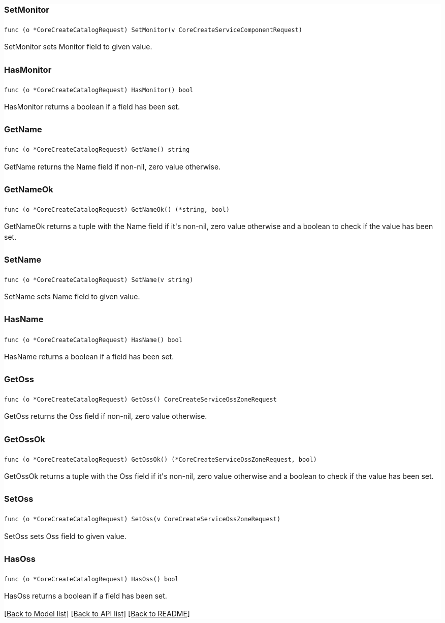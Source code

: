 ### SetMonitor

`func (o *CoreCreateCatalogRequest) SetMonitor(v CoreCreateServiceComponentRequest)`

SetMonitor sets Monitor field to given value.

### HasMonitor

`func (o *CoreCreateCatalogRequest) HasMonitor() bool`

HasMonitor returns a boolean if a field has been set.

### GetName

`func (o *CoreCreateCatalogRequest) GetName() string`

GetName returns the Name field if non-nil, zero value otherwise.

### GetNameOk

`func (o *CoreCreateCatalogRequest) GetNameOk() (*string, bool)`

GetNameOk returns a tuple with the Name field if it's non-nil, zero value otherwise
and a boolean to check if the value has been set.

### SetName

`func (o *CoreCreateCatalogRequest) SetName(v string)`

SetName sets Name field to given value.

### HasName

`func (o *CoreCreateCatalogRequest) HasName() bool`

HasName returns a boolean if a field has been set.

### GetOss

`func (o *CoreCreateCatalogRequest) GetOss() CoreCreateServiceOssZoneRequest`

GetOss returns the Oss field if non-nil, zero value otherwise.

### GetOssOk

`func (o *CoreCreateCatalogRequest) GetOssOk() (*CoreCreateServiceOssZoneRequest, bool)`

GetOssOk returns a tuple with the Oss field if it's non-nil, zero value otherwise
and a boolean to check if the value has been set.

### SetOss

`func (o *CoreCreateCatalogRequest) SetOss(v CoreCreateServiceOssZoneRequest)`

SetOss sets Oss field to given value.

### HasOss

`func (o *CoreCreateCatalogRequest) HasOss() bool`

HasOss returns a boolean if a field has been set.


[[Back to Model list]](../README.md#documentation-for-models) [[Back to API list]](../README.md#documentation-for-api-endpoints) [[Back to README]](../README.md)


